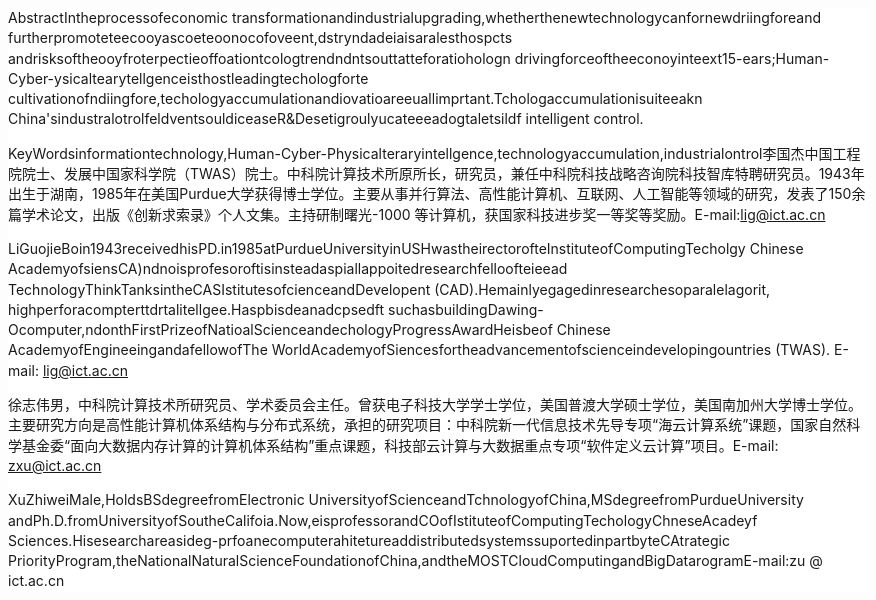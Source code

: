 AbstractIntheprocessofeconomic transformationandindustrialupgrading,whetherthenewtechnologycanfornewdriingforeand furtherpromoteteecooyascoeteoonocofoveent,dstryndadeiaisaralesthospcts andrisksoftheooyfroterpectieoffoationtcologtrendndntsouttatteforatiohologn drivingforceoftheeconoyinteext15-ears;Human-Cyber-ysicaltearytellgenceisthostleadingtechologforte cultivationofndiingfore,techologyaccumulationandiovatioareeuallimprtant.Tchologaccumulationisuiteeakn China'sindustralotrolfeldventsouldiceaseR&Desetigroulyucateeeadogtaletsildf intelligent control.

KeyWordsinformationtechnology,Human-Cyber-Physicalteraryintellgence,technologyaccumulation,industrialontrol李国杰中国工程院院士、发展中国家科学院（TWAS）院士。中科院计算技术所原所长，研究员，兼任中科院科技战略咨询院科技智库特聘研究员。1943年出生于湖南，1985年在美国Purdue大学获得博士学位。主要从事并行算法、高性能计算机、互联网、人工智能等领域的研究，发表了150余篇学术论文，出版《创新求索录》个人文集。主持研制曙光-1000 等计算机，获国家科技进步奖一等奖等奖励。E-mail:lig@ict.ac.cn

LiGuojieBoin1943receivedhisPD.in1985atPurdueUniversityinUSHwastheirectorofteInstituteofComputingTecholgy Chinese AcademyofsiensCA)ndnoisprofesoroftisinsteadaspiallappoitedresearchfelloofteieead TechnologyThinkTanksintheCASIstitutesofcienceandDevelopent (CAD).Hemainlyegagedinresearchesoparalelagorit, highperforacompterttdrtalitellgee.Haspbisdeanadcpsedft suchasbuildingDawing-Ocomputer,ndonthFirstPrizeofNatioalScienceandechologyProgressAwardHeisbeof Chinese AcademyofEngineeingandafellowofThe WorldAcademyofSiencesfortheadvancementofscienceindevelopingountries (TWAS). E-mail: lig@ict.ac.cn

徐志伟男，中科院计算技术所研究员、学术委员会主任。曾获电子科技大学学士学位，美国普渡大学硕士学位，美国南加州大学博士学位。主要研究方向是高性能计算机体系结构与分布式系统，承担的研究项目：中科院新一代信息技术先导专项“海云计算系统”课题，国家自然科学基金委“面向大数据内存计算的计算机体系结构”重点课题，科技部云计算与大数据重点专项“软件定义云计算”项目。E-mail: zxu@ict.ac.cn

XuZhiweiMale,HoldsBSdegreefromElectronic UniversityofScienceandTchnologyofChina,MSdegreefromPurdueUniversity andPh.D.fromUniversityofSoutheCalifoia.Now,eisprofessorandCOofIstituteofComputingTechologyChneseAcadeyf Sciences.Hisesearchareasideg-prfoanecomputerahitetureaddistributedsystemssuportedinpartbyteCAtrategic PriorityProgram,theNationalNaturalScienceFoundationofChina,andtheMOSTCloudComputingandBigDatarogramE-mail:zu $@$ ict.ac.cn